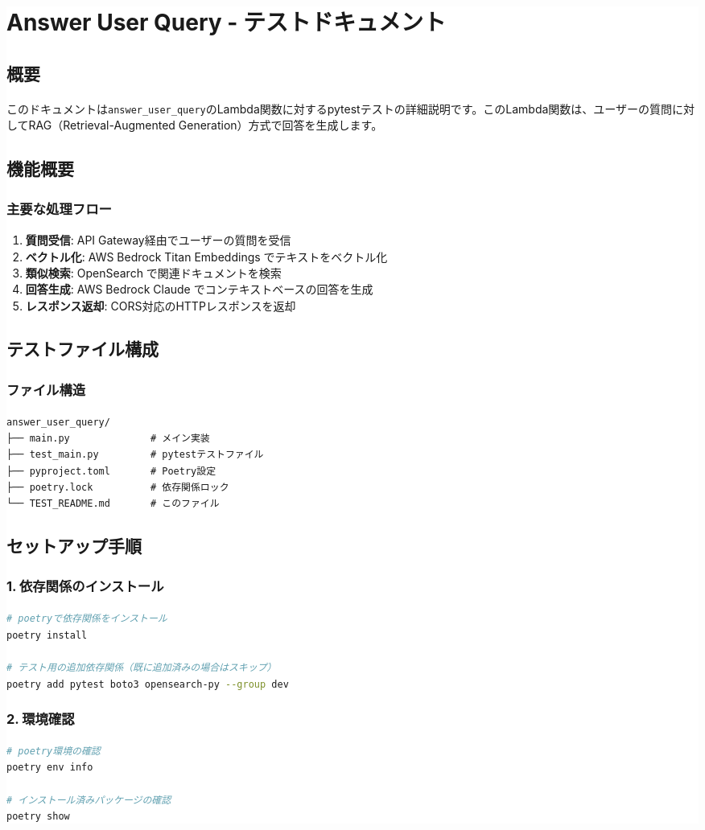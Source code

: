 # Answer User Query - テストドキュメント

## 概要

このドキュメントは`answer_user_query`のLambda関数に対するpytestテストの詳細説明です。このLambda関数は、ユーザーの質問に対してRAG（Retrieval-Augmented Generation）方式で回答を生成します。

## 機能概要

### 主要な処理フロー
1. **質問受信**: API Gateway経由でユーザーの質問を受信
2. **ベクトル化**: AWS Bedrock Titan Embeddings でテキストをベクトル化
3. **類似検索**: OpenSearch で関連ドキュメントを検索
4. **回答生成**: AWS Bedrock Claude でコンテキストベースの回答を生成
5. **レスポンス返却**: CORS対応のHTTPレスポンスを返却

## テストファイル構成

### ファイル構造
```
answer_user_query/
├── main.py              # メイン実装
├── test_main.py         # pytestテストファイル
├── pyproject.toml       # Poetry設定
├── poetry.lock          # 依存関係ロック
└── TEST_README.md       # このファイル
```

## セットアップ手順

### 1. 依存関係のインストール
```bash
# poetryで依存関係をインストール
poetry install

# テスト用の追加依存関係（既に追加済みの場合はスキップ）
poetry add pytest boto3 opensearch-py --group dev
```

### 2. 環境確認
```bash
# poetry環境の確認
poetry env info

# インストール済みパッケージの確認
poetry show
```
